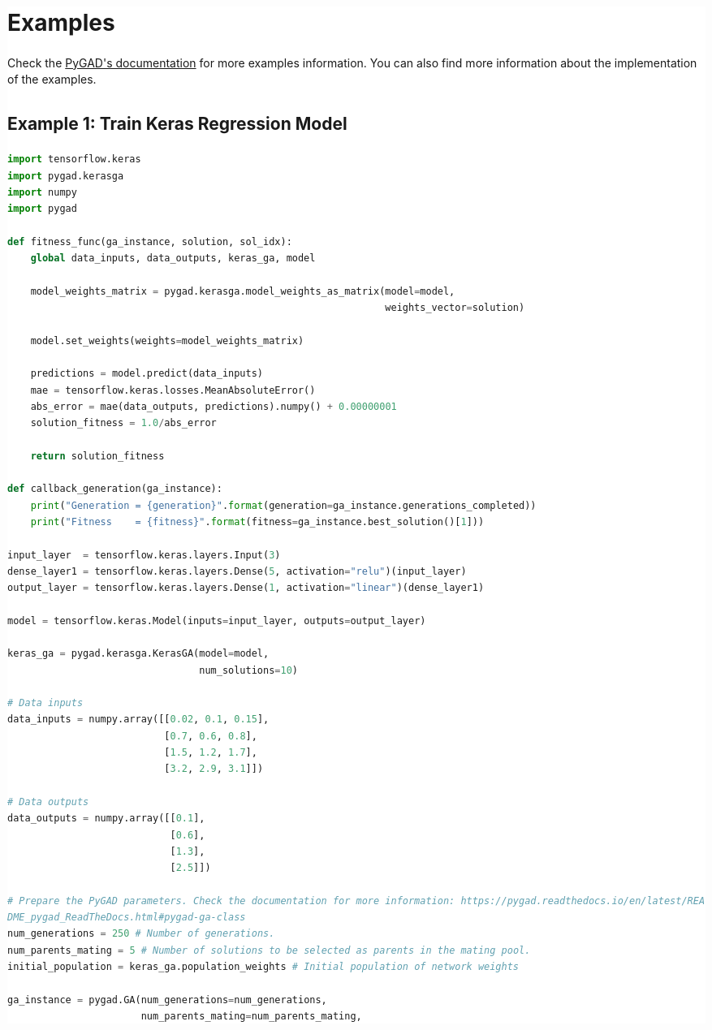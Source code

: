# Examples

Check the [PyGAD's documentation](https://pygad.readthedocs.io/en/latest/README_pygad_kerasga_ReadTheDocs.html#examples) for more examples information. You can also find more information about the implementation of the examples.

## Example 1: Train Keras Regression Model

```python
import tensorflow.keras
import pygad.kerasga
import numpy
import pygad

def fitness_func(ga_instance, solution, sol_idx):
    global data_inputs, data_outputs, keras_ga, model

    model_weights_matrix = pygad.kerasga.model_weights_as_matrix(model=model,
                                                                 weights_vector=solution)

    model.set_weights(weights=model_weights_matrix)
    
    predictions = model.predict(data_inputs)
    mae = tensorflow.keras.losses.MeanAbsoluteError()
    abs_error = mae(data_outputs, predictions).numpy() + 0.00000001
    solution_fitness = 1.0/abs_error

    return solution_fitness

def callback_generation(ga_instance):
    print("Generation = {generation}".format(generation=ga_instance.generations_completed))
    print("Fitness    = {fitness}".format(fitness=ga_instance.best_solution()[1]))

input_layer  = tensorflow.keras.layers.Input(3)
dense_layer1 = tensorflow.keras.layers.Dense(5, activation="relu")(input_layer)
output_layer = tensorflow.keras.layers.Dense(1, activation="linear")(dense_layer1)

model = tensorflow.keras.Model(inputs=input_layer, outputs=output_layer)

keras_ga = pygad.kerasga.KerasGA(model=model,
                                 num_solutions=10)

# Data inputs
data_inputs = numpy.array([[0.02, 0.1, 0.15],
                           [0.7, 0.6, 0.8],
                           [1.5, 1.2, 1.7],
                           [3.2, 2.9, 3.1]])

# Data outputs
data_outputs = numpy.array([[0.1],
                            [0.6],
                            [1.3],
                            [2.5]])

# Prepare the PyGAD parameters. Check the documentation for more information: https://pygad.readthedocs.io/en/latest/README_pygad_ReadTheDocs.html#pygad-ga-class
num_generations = 250 # Number of generations.
num_parents_mating = 5 # Number of solutions to be selected as parents in the mating pool.
initial_population = keras_ga.population_weights # Initial population of network weights

ga_instance = pygad.GA(num_generations=num_generations, 
                       num_parents_mating=num_parents_mating, 
```